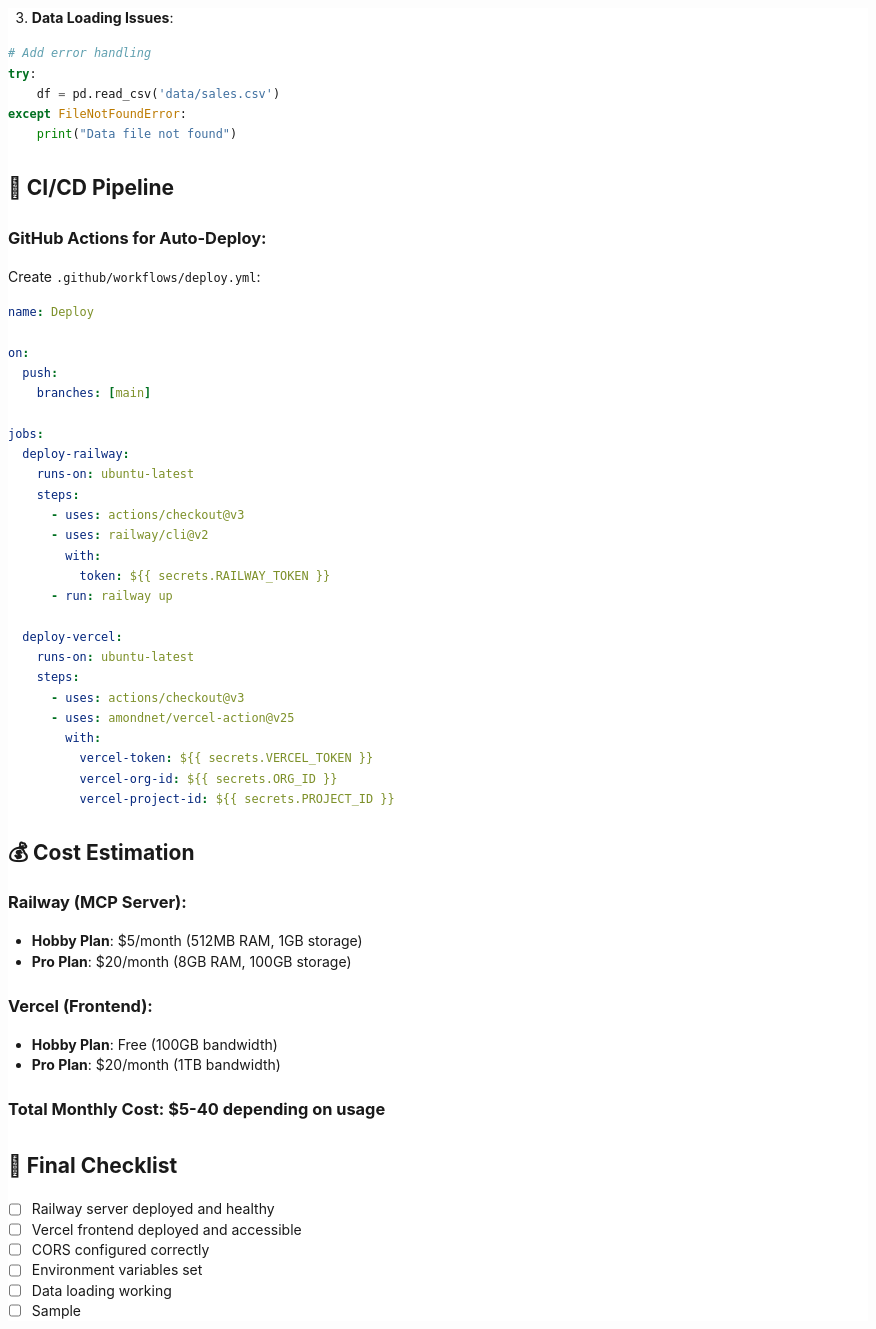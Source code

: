 3. **Data Loading Issues**:
```python
# Add error handling
try:
    df = pd.read_csv('data/sales.csv')
except FileNotFoundError:
    print("Data file not found")
```

## 🔄 CI/CD Pipeline

### GitHub Actions for Auto-Deploy:

Create `.github/workflows/deploy.yml`:
```yaml
name: Deploy

on:
  push:
    branches: [main]

jobs:
  deploy-railway:
    runs-on: ubuntu-latest
    steps:
      - uses: actions/checkout@v3
      - uses: railway/cli@v2
        with:
          token: ${{ secrets.RAILWAY_TOKEN }}
      - run: railway up

  deploy-vercel:
    runs-on: ubuntu-latest
    steps:
      - uses: actions/checkout@v3
      - uses: amondnet/vercel-action@v25
        with:
          vercel-token: ${{ secrets.VERCEL_TOKEN }}
          vercel-org-id: ${{ secrets.ORG_ID }}
          vercel-project-id: ${{ secrets.PROJECT_ID }}
```

## 💰 Cost Estimation

### Railway (MCP Server):
- **Hobby Plan**: $5/month (512MB RAM, 1GB storage)
- **Pro Plan**: $20/month (8GB RAM, 100GB storage)

### Vercel (Frontend):
- **Hobby Plan**: Free (100GB bandwidth)
- **Pro Plan**: $20/month (1TB bandwidth)

### Total Monthly Cost: $5-40 depending on usage

## 🎉 Final Checklist

- [ ] Railway server deployed and healthy
- [ ] Vercel frontend deployed and accessible
- [ ] CORS configured correctly
- [ ] Environment variables set
- [ ] Data loading working
- [ ] Sample